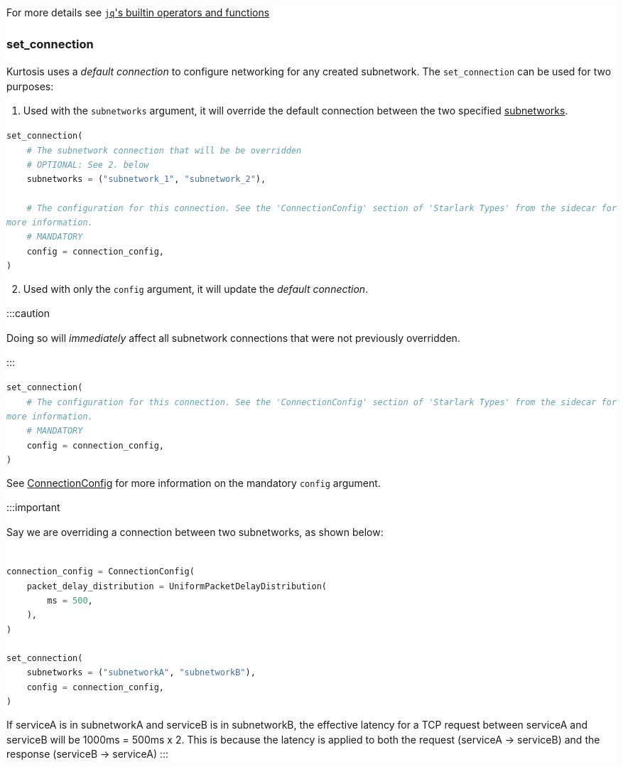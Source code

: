 ```python
```

For more details see [ `jq`'s builtin operators and functions](https://stedolan.github.io/jq/manual/#Builtinoperatorsandfunctions)

### set_connection

Kurtosis uses a *default connection* to configure networking for any created subnetwork.
The `set_connection` can be used for two purposes:

1. Used with the `subnetworks` argument, it will override the default connection between the two specified [subnetworks][subnetworks-reference].
```python
set_connection(
    # The subnetwork connection that will be be overridden
    # OPTIONAL: See 2. below
    subnetworks = ("subnetwork_1", "subnetwork_2"),

    # The configuration for this connection. See the 'ConnectionConfig' section of 'Starlark Types' from the sidecar for more information.
    # MANDATORY
    config = connection_config,
)
```

2. Used with only the `config` argument, it will update the *default connection*.

:::caution

Doing so will _immediately_ affect all subnetwork connections that were not previously overridden.

:::

```python
set_connection(
    # The configuration for this connection. See the 'ConnectionConfig' section of 'Starlark Types' from the sidecar for more information.
    # MANDATORY
    config = connection_config,
)
```

See [ConnectionConfig][starlark-types-connection-config] for more information on the mandatory `config` argument.

:::important

Say we are overriding a connection between two subnetworks, as shown below:

```python

connection_config = ConnectionConfig(
    packet_delay_distribution = UniformPacketDelayDistribution(
        ms = 500,
    ),
)

set_connection(
    subnetworks = ("subnetworkA", "subnetworkB"),
    config = connection_config,
)

```
If serviceA is in subnetworkA and serviceB is in subnetworkB, the effective latency for a TCP request between serviceA and serviceB will be 1000ms = 500ms x 2. This is because the latency is applied to both the request (serviceA -> serviceB) and the response (serviceB -> serviceA)
:::


[set-connection]: #set_connection
[add-service]: #add_service
[wait]: #wait
[assert]: #assert
[extract]: #extract
[files-artifacts-reference]: ./files-artifacts.md
[future-references-reference]: ./future-references.md
[packages-reference]: ./packages.md
[locators-reference]: ./locators.md
[multi-phase-runs-reference]: ./multi-phase-runs.md
[plan-reference]: ./plan.md
[subnetworks-reference]: ./subnetworks.md
[starlark-types-connection-config]: ./starlark-types.md#connectionconfig
[starlark-types-service-config]: ./starlark-types.md#serviceconfig
[starlark-types-update-service-config]: ./starlark-types.md#updateserviceconfig
[starlark-types-exec-recipe]: ./starlark-types.md#execrecipe
[starlark-types-post-http-recipe]: ./starlark-types.md#posthttprequestrecipe
[starlark-types-get-http-recipe]: ./starlark-types.md#gethttprequestrecipe